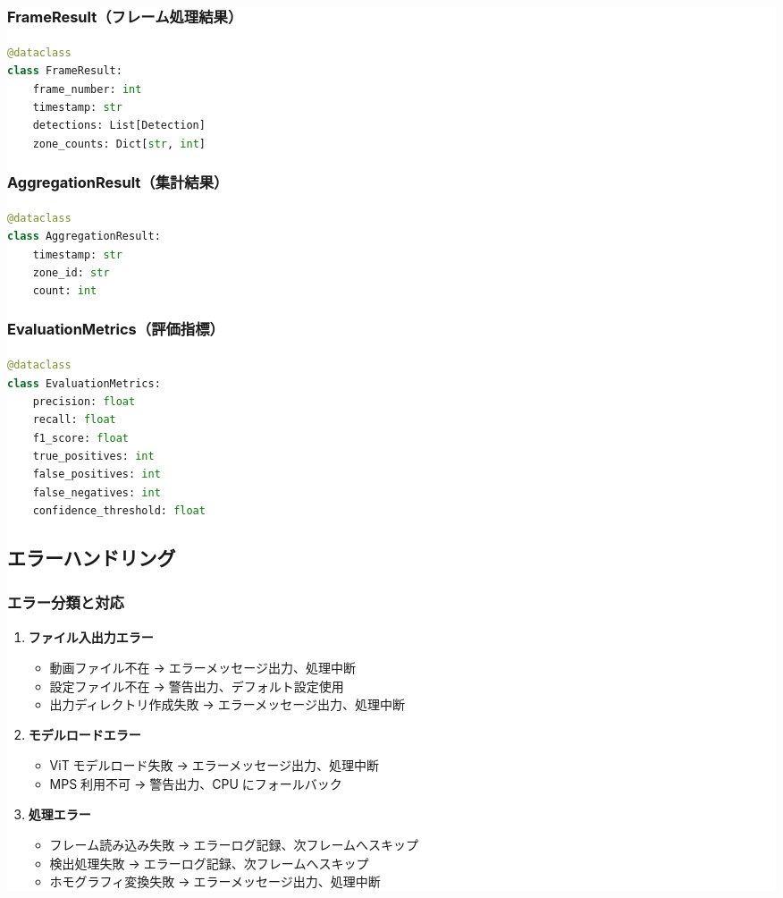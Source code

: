 ### FrameResult（フレーム処理結果）

```python
@dataclass
class FrameResult:
    frame_number: int
    timestamp: str
    detections: List[Detection]
    zone_counts: Dict[str, int]
```

### AggregationResult（集計結果）

```python
@dataclass
class AggregationResult:
    timestamp: str
    zone_id: str
    count: int
```

### EvaluationMetrics（評価指標）

```python
@dataclass
class EvaluationMetrics:
    precision: float
    recall: float
    f1_score: float
    true_positives: int
    false_positives: int
    false_negatives: int
    confidence_threshold: float
```

## エラーハンドリング

### エラー分類と対応

1. **ファイル入出力エラー**

   - 動画ファイル不在 → エラーメッセージ出力、処理中断
   - 設定ファイル不在 → 警告出力、デフォルト設定使用
   - 出力ディレクトリ作成失敗 → エラーメッセージ出力、処理中断

2. **モデルロードエラー**

   - ViT モデルロード失敗 → エラーメッセージ出力、処理中断
   - MPS 利用不可 → 警告出力、CPU にフォールバック

3. **処理エラー**

   - フレーム読み込み失敗 → エラーログ記録、次フレームへスキップ
   - 検出処理失敗 → エラーログ記録、次フレームへスキップ
   - ホモグラフィ変換失敗 → エラーメッセージ出力、処理中断
